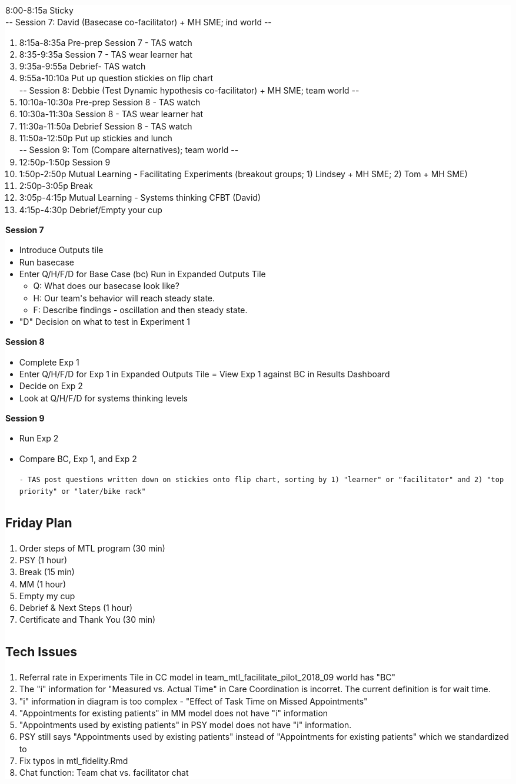 8:00-8:15a Sticky  
-- Session 7: David (Basecase co-facilitator) + MH SME; ind world --   
1. 8:15a-8:35a Pre-prep Session 7 - TAS watch 
2. 8:35-9:35a Session 7 - TAS wear learner hat
3. 9:35a-9:55a Debrief- TAS watch
4. 9:55a-10:10a Put up question stickies on flip chart  
-- Session 8: Debbie (Test Dynamic hypothesis co-facilitator) + MH SME; team world --  
5. 10:10a-10:30a Pre-prep Session 8 - TAS watch
6. 10:30a-11:30a Session 8 - TAS wear learner hat
7. 11:30a-11:50a Debrief Session 8 - TAS watch
8. 11:50a-12:50p Put up stickies and lunch  
-- Session 9: Tom (Compare alternatives); team world --  
9. 12:50p-1:50p Session 9
10. 1:50p-2:50p Mutual Learning - Facilitating Experiments (breakout groups; 1) Lindsey + MH SME; 2) Tom + MH SME)
11. 2:50p-3:05p Break
12. 3:05p-4:15p Mutual Learning - Systems thinking CFBT (David)
13. 4:15p-4:30p Debrief/Empty your cup

**Session 7**
- Introduce Outputs tile
- Run basecase
- Enter Q/H/F/D for Base Case (bc) Run in Expanded Outputs Tile
  - Q: What does our basecase look like?
  - H: Our team's behavior will reach steady state.
  - F: Describe findings - oscillation and then steady state.
- "D" Decision on what to test in Experiment 1

**Session 8**
- Complete Exp 1
- Enter Q/H/F/D for Exp 1 in Expanded Outputs Tile
= View Exp 1 against BC in Results Dashboard
- Decide on Exp 2
- Look at Q/H/F/D for systems thinking levels

**Session 9**
- Run Exp 2
- Compare BC, Exp 1, and Exp 2

      - TAS post questions written down on stickies onto flip chart, sorting by 1) "learner" or "facilitator" and 2) "top priority" or "later/bike rack"

## Friday Plan
1. Order steps of MTL program (30 min)
2. PSY (1 hour)
3. Break (15 min)
4. MM (1 hour)
5. Empty my cup
6. Debrief & Next Steps (1 hour)
7. Certificate and Thank You (30 min)


## Tech Issues
1. Referral rate in Experiments Tile in CC model in team_mtl_facilitate_pilot_2018_09 world has "BC"
2. The "i" information for "Measured vs. Actual Time" in Care Coordination is incorret. The current definition is for wait time.
3. "i" information in diagram is too complex - "Effect of Task Time on Missed Appointments"
4. "Appointments for existing patients" in MM model does not have "i" information
5. "Appointments used by existing patients" in PSY model does not have "i" information. 
6. PSY still says "Appointments used by existing patients" instead of "Appointments for existing patients" which we standardized to
7. Fix typos in mtl_fidelity.Rmd
8. Chat function: Team chat vs. facilitator chat